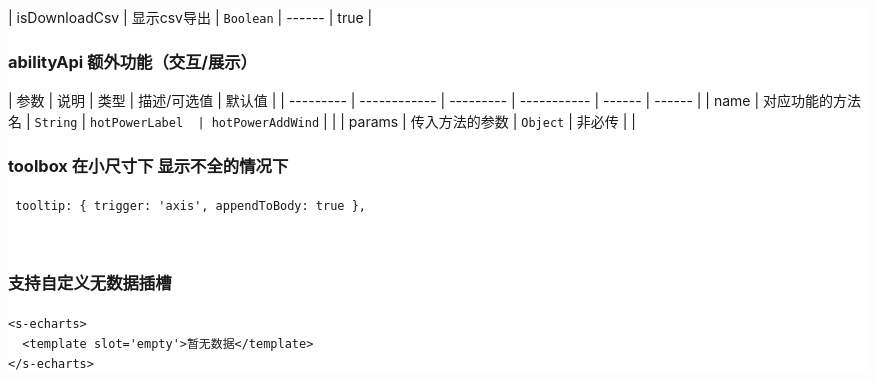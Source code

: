 | isDownloadCsv | 显示csv导出   | `Boolean` | ------      | true  |

### abilityApi 额外功能（交互/展示）

| 参数      | 说明         | 类型      | 描述/可选值 | 默认值 |
| --------- | ------------ | --------- | ----------- | ------ | ------ |
| name  | 对应功能的方法名     | `String`  | `hotPowerLabel  | hotPowerAddWind`   |  |
| params  | 传入方法的参数     | `Object`  |  非必传  |  |

### toolbox 在小尺寸下 显示不全的情况下

` tooltip: { trigger: 'axis', appendToBody: true },`

&nbsp;

### 支持自定义无数据插槽

```
<s-echarts>
  <template slot='empty'>暂无数据</template>
</s-echarts>
```

